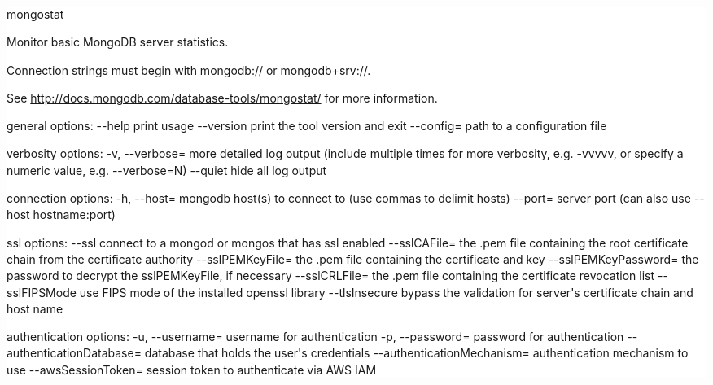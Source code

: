    mongostat <options> <connection-string> <polling interval in seconds>
 
 Monitor basic MongoDB server statistics.
 
 Connection strings must begin with mongodb:// or mongodb+srv://.
 
 See http://docs.mongodb.com/database-tools/mongostat/ for more information.
 
 general options:
       --help                                      print usage
       --version                                   print the tool version and
                                                   exit
       --config=                                   path to a configuration file
 
 verbosity options:
   -v, --verbose=<level>                           more detailed log output
                                                   (include multiple times for
                                                   more verbosity, e.g. -vvvvv,
                                                   or specify a numeric value,
                                                   e.g. --verbose=N)
       --quiet                                     hide all log output
 
 connection options:
   -h, --host=<hostname>                           mongodb host(s) to connect to
                                                   (use commas to delimit hosts)
       --port=<port>                               server port (can also use
                                                   --host hostname:port)
 
 ssl options:
       --ssl                                       connect to a mongod or mongos
                                                   that has ssl enabled
       --sslCAFile=<filename>                      the .pem file containing the
                                                   root certificate chain from
                                                   the certificate authority
       --sslPEMKeyFile=<filename>                  the .pem file containing the
                                                   certificate and key
       --sslPEMKeyPassword=<password>              the password to decrypt the
                                                   sslPEMKeyFile, if necessary
       --sslCRLFile=<filename>                     the .pem file containing the
                                                   certificate revocation list
       --sslFIPSMode                               use FIPS mode of the
                                                   installed openssl library
       --tlsInsecure                               bypass the validation for
                                                   server's certificate chain
                                                   and host name
 
 authentication options:
   -u, --username=<username>                       username for authentication
   -p, --password=<password>                       password for authentication
       --authenticationDatabase=<database-name>    database that holds the
                                                   user's credentials
       --authenticationMechanism=<mechanism>       authentication mechanism to
                                                   use
       --awsSessionToken=<aws-session-token>       session token to authenticate
                                                   via AWS IAM
 